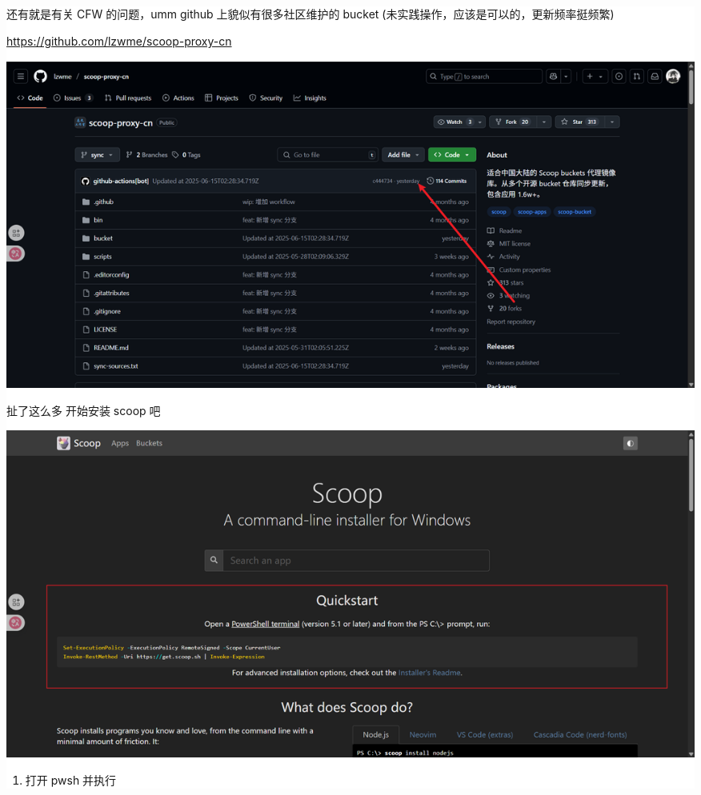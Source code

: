 还有就是有关 CFW 的问题，umm github 上貌似有很多社区维护的 bucket (未实践操作，应该是可以的，更新频率挺频繁)

https://github.com/lzwme/scoop-proxy-cn

![image-20250616085554920](./assets/image-20250616085554920.png)

扯了这么多 开始安装 scoop 吧

![image-20250616085737751](./assets/image-20250616085737751.png)

1. 打开 pwsh 并执行
